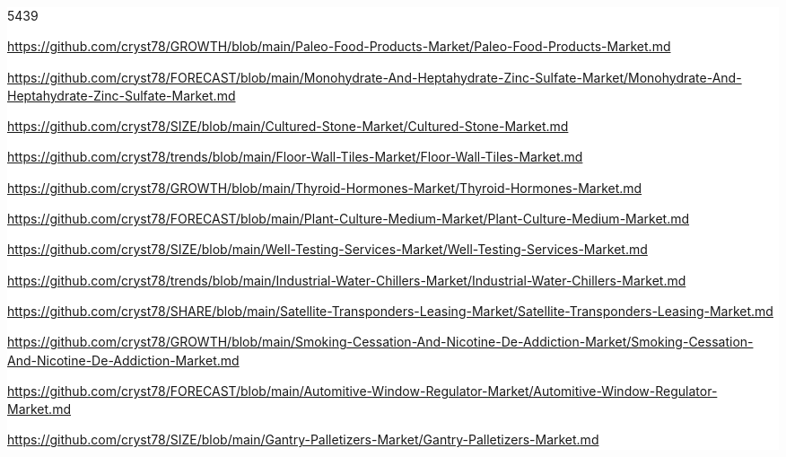 5439</p><p><a href="https://github.com/cryst78/GROWTH/blob/main/Paleo-Food-Products-Market/Paleo-Food-Products-Market.md">https://github.com/cryst78/GROWTH/blob/main/Paleo-Food-Products-Market/Paleo-Food-Products-Market.md</a></p><p><a href="https://github.com/cryst78/FORECAST/blob/main/Monohydrate-And-Heptahydrate-Zinc-Sulfate-Market/Monohydrate-And-Heptahydrate-Zinc-Sulfate-Market.md">https://github.com/cryst78/FORECAST/blob/main/Monohydrate-And-Heptahydrate-Zinc-Sulfate-Market/Monohydrate-And-Heptahydrate-Zinc-Sulfate-Market.md</a></p><p><a href="https://github.com/cryst78/SIZE/blob/main/Cultured-Stone-Market/Cultured-Stone-Market.md">https://github.com/cryst78/SIZE/blob/main/Cultured-Stone-Market/Cultured-Stone-Market.md</a></p><p><a href="https://github.com/cryst78/trends/blob/main/Floor-Wall-Tiles-Market/Floor-Wall-Tiles-Market.md">https://github.com/cryst78/trends/blob/main/Floor-Wall-Tiles-Market/Floor-Wall-Tiles-Market.md</a></p><p><a href="https://github.com/cryst78/GROWTH/blob/main/Thyroid-Hormones-Market/Thyroid-Hormones-Market.md">https://github.com/cryst78/GROWTH/blob/main/Thyroid-Hormones-Market/Thyroid-Hormones-Market.md</a></p><p><a href="https://github.com/cryst78/FORECAST/blob/main/Plant-Culture-Medium-Market/Plant-Culture-Medium-Market.md">https://github.com/cryst78/FORECAST/blob/main/Plant-Culture-Medium-Market/Plant-Culture-Medium-Market.md</a></p><p><a href="https://github.com/cryst78/SIZE/blob/main/Well-Testing-Services-Market/Well-Testing-Services-Market.md">https://github.com/cryst78/SIZE/blob/main/Well-Testing-Services-Market/Well-Testing-Services-Market.md</a></p><p><a href="https://github.com/cryst78/trends/blob/main/Industrial-Water-Chillers-Market/Industrial-Water-Chillers-Market.md">https://github.com/cryst78/trends/blob/main/Industrial-Water-Chillers-Market/Industrial-Water-Chillers-Market.md</a></p><p><a href="https://github.com/cryst78/SHARE/blob/main/Satellite-Transponders-Leasing-Market/Satellite-Transponders-Leasing-Market.md">https://github.com/cryst78/SHARE/blob/main/Satellite-Transponders-Leasing-Market/Satellite-Transponders-Leasing-Market.md</a></p><p><a href="https://github.com/cryst78/GROWTH/blob/main/Smoking-Cessation-And-Nicotine-De-Addiction-Market/Smoking-Cessation-And-Nicotine-De-Addiction-Market.md">https://github.com/cryst78/GROWTH/blob/main/Smoking-Cessation-And-Nicotine-De-Addiction-Market/Smoking-Cessation-And-Nicotine-De-Addiction-Market.md</a></p><p><a href="https://github.com/cryst78/FORECAST/blob/main/Automitive-Window-Regulator-Market/Automitive-Window-Regulator-Market.md">https://github.com/cryst78/FORECAST/blob/main/Automitive-Window-Regulator-Market/Automitive-Window-Regulator-Market.md</a></p><p><a href="https://github.com/cryst78/SIZE/blob/main/Gantry-Palletizers-Market/Gantry-Palletizers-Market.md">https://github.com/cryst78/SIZE/blob/main/Gantry-Palletizers-Market/Gantry-Palletizers-Market.md</a></p>
